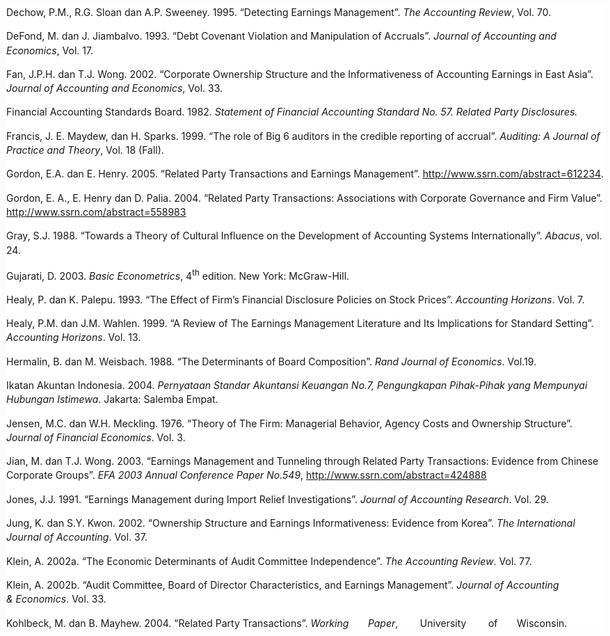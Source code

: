 <p><span class="font9">Dechow, P.M., R.G. Sloan dan A.P. Sweeney. 1995. “Detecting Earnings Management”. </span><span class="font9" style="font-style:italic;">The Accounting Review</span><span class="font9">, Vol. 70.</span></p>
<p><span class="font9">DeFond, M. dan J. Jiambalvo. 1993. “Debt Covenant Violation and Manipulation of Accruals”. </span><span class="font9" style="font-style:italic;">Journal of Accounting and Economics</span><span class="font9">, Vol. 17.</span></p>
<p><span class="font9">Fan, J.P.H. dan T.J. Wong. 2002. “Corporate Ownership Structure and the Informativeness of Accounting Earnings in East Asia”. </span><span class="font9" style="font-style:italic;">Journal of Accounting and Economics</span><span class="font9">, Vol. 33.</span></p>
<p><span class="font9">Financial Accounting Standards Board. 1982. </span><span class="font9" style="font-style:italic;">Statement of Financial Accounting Standard No. 57. Related Party Disclosures.</span></p>
<p><span class="font9">Francis, J. E. Maydew, dan H. Sparks. 1999. “The role of Big 6 auditors in the credible reporting of accrual”. </span><span class="font9" style="font-style:italic;">Auditing: A Journal of Practice and Theory</span><span class="font9">, Vol. 18 (Fall).</span></p>
<p><span class="font9">Gordon, E.A. dan E. Henry. 2005. “Related Party Transactions and Earnings Management”. </span><a href="http://www.ssrn.com/abstract=612234"><span class="font9" style="text-decoration:underline;">http://www.ssrn.com/abstract=612234</span></a><span class="font9">.</span></p>
<p><span class="font9">Gordon, E. A., E. Henry dan D. Palia. 2004. “Related Party Transactions: Associations with Corporate Governance and Firm Value”. </span><a href="http://www.ssrn.com/abstract=558983"><span class="font9" style="text-decoration:underline;">http://www.ssrn.com/abstract=558983</span></a></p>
<p><span class="font9">Gray, S.J. 1988. “Towards a Theory of Cultural Influence on the Development of Accounting Systems Internationally”. </span><span class="font9" style="font-style:italic;">Abacus</span><span class="font9">, vol. 24.</span></p>
<p><span class="font9">Gujarati, D. 2003. </span><span class="font9" style="font-style:italic;">Basic Econometrics</span><span class="font9">, 4<sup>th</sup> edition. New York: McGraw-Hill.</span></p>
<p><span class="font9">Healy, P. dan K. Palepu. 1993. “The Effect of Firm’s Financial Disclosure Policies on Stock Prices”. </span><span class="font9" style="font-style:italic;">Accounting Horizons</span><span class="font9">. Vol. 7.</span></p>
<p><span class="font9">Healy, P.M. dan J.M. Wahlen. 1999. “A Review of The Earnings Management Literature and Its Implications for Standard Setting”. </span><span class="font9" style="font-style:italic;">Accounting Horizons</span><span class="font9">. Vol. 13.</span></p>
<p><span class="font9">Hermalin, B. dan M. Weisbach. 1988. “The Determinants of Board Composition”. </span><span class="font9" style="font-style:italic;">Rand Journal of Economics</span><span class="font9">. Vol.19.</span></p>
<p><span class="font9">Ikatan Akuntan Indonesia. 2004. </span><span class="font9" style="font-style:italic;">Pernyataan Standar Akuntansi Keuangan No.7, Pengungkapan Pihak-Pihak yang Mempunyai Hubungan Istimewa</span><span class="font9">. Jakarta: Salemba Empat.</span></p>
<p><span class="font9">Jensen, M.C. dan W.H. Meckling. 1976. “Theory of The Firm: Managerial Behavior, Agency Costs and Ownership Structure”. </span><span class="font9" style="font-style:italic;">Journal of Financial Economics</span><span class="font9">. Vol. 3.</span></p>
<p><span class="font9">Jian, M. dan T.J. Wong. 2003. “Earnings Management and Tunneling through Related Party Transactions: Evidence from Chinese Corporate Groups”. </span><span class="font9" style="font-style:italic;">EFA 2003 Annual Conference Paper No.549</span><span class="font9">, </span><a href="http://www.ssrn.com/abstract=424888"><span class="font9" style="text-decoration:underline;">http://www.ssrn.com/abstract=424888</span></a></p>
<p><span class="font9">Jones, J.J. 1991. “Earnings Management during Import Relief Investigations”. </span><span class="font9" style="font-style:italic;">Journal of Accounting Research</span><span class="font9">. Vol. 29.</span></p>
<p><span class="font9">Jung, K. dan S.Y. Kwon. 2002. “Ownership Structure and Earnings Informativeness: Evidence from Korea”. </span><span class="font9" style="font-style:italic;">The International Journal of Accounting</span><span class="font9">. Vol. 37.</span></p>
<p><span class="font9">Klein, A. 2002a. “The Economic Determinants of Audit Committee Independence”. </span><span class="font9" style="font-style:italic;">The Accounting Review</span><span class="font9">. Vol. 77.</span></p>
<p><span class="font9">Klein, A. 2002b. “Audit Committee, Board of Director Characteristics, and Earnings Management”. </span><span class="font9" style="font-style:italic;">Journal of Accounting &amp;&nbsp;Economics</span><span class="font9">. Vol. 33.</span></p>
<p><span class="font9">Kohlbeck, M. dan B. Mayhew. 2004. “Related Party Transactions”. </span><span class="font9" style="font-style:italic;">Working &nbsp;&nbsp;&nbsp;&nbsp;&nbsp;&nbsp;Paper</span><span class="font9">, &nbsp;&nbsp;&nbsp;&nbsp;&nbsp;&nbsp;&nbsp;University &nbsp;&nbsp;&nbsp;&nbsp;&nbsp;&nbsp;&nbsp;of &nbsp;&nbsp;&nbsp;&nbsp;&nbsp;&nbsp;Wisconsin.</span></p>